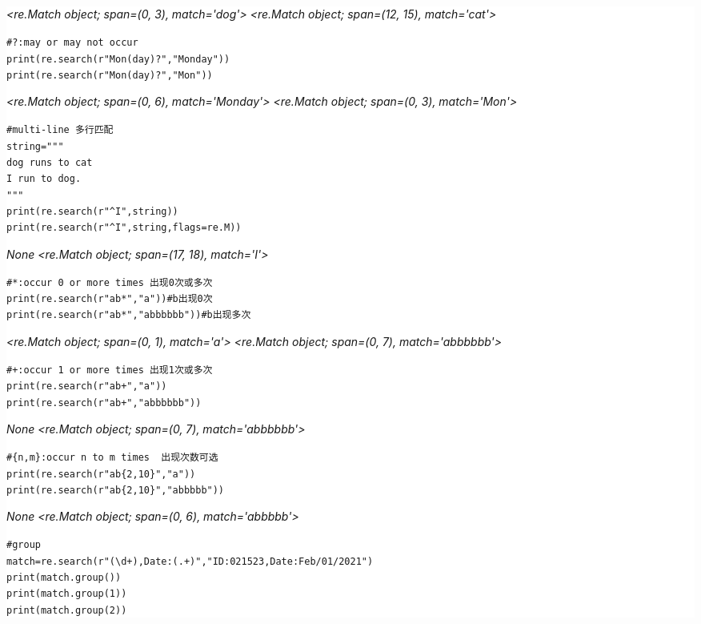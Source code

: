   *<re.Match object; span=(0, 3), match='dog'>*
  *<re.Match object; span=(12, 15), match='cat'>*

  ```
  #?:may or may not occur
  print(re.search(r"Mon(day)?","Monday"))
  print(re.search(r"Mon(day)?","Mon"))
  ```

  *<re.Match object; span=(0, 6), match='Monday'>*
  *<re.Match object; span=(0, 3), match='Mon'>*

  ```
  #multi-line 多行匹配
  string="""
  dog runs to cat
  I run to dog.
  """
  print(re.search(r"^I",string))
  print(re.search(r"^I",string,flags=re.M))
  ```

  *None*
  *<re.Match object; span=(17, 18), match='I'>*

  ```
  #*:occur 0 or more times 出现0次或多次
  print(re.search(r"ab*","a"))#b出现0次
  print(re.search(r"ab*","abbbbbb"))#b出现多次
  ```

  *<re.Match object; span=(0, 1), match='a'>*
  *<re.Match object; span=(0, 7), match='abbbbbb'>*

  ```
  #+:occur 1 or more times 出现1次或多次
  print(re.search(r"ab+","a"))
  print(re.search(r"ab+","abbbbbb"))
  ```

  *None*
  *<re.Match object; span=(0, 7), match='abbbbbb'>*

  ```
  #{n,m}:occur n to m times  出现次数可选
  print(re.search(r"ab{2,10}","a"))
  print(re.search(r"ab{2,10}","abbbbb"))
  ```

  *None*
  *<re.Match object; span=(0, 6), match='abbbbb'>*

  ```
  #group
  match=re.search(r"(\d+),Date:(.+)","ID:021523,Date:Feb/01/2021")
  print(match.group())
  print(match.group(1))
  print(match.group(2))
  ```
